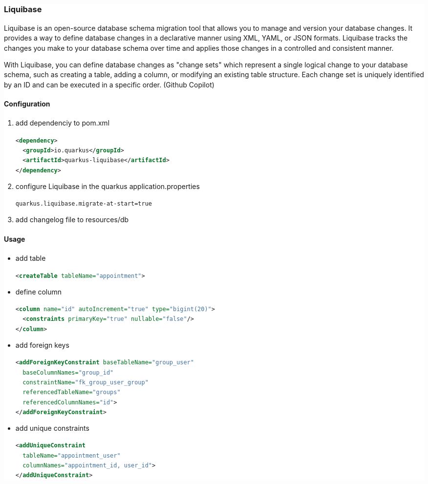 ### Liquibase
Liquibase is an open-source database schema migration tool that allows you to manage and version your database changes. It provides a way to define database changes in a declarative manner using XML, YAML, or JSON formats. Liquibase tracks the changes you make to your database schema over time and applies those changes in a controlled and consistent manner.

With Liquibase, you can define database changes as "change sets" which represent a single logical change to your database schema, such as creating a table, adding a column, or modifying an existing table structure. Each change set is uniquely identified by an ID and can be executed in a specific order. (Github Copilot)

#### Configuration
1. add dependenciy to pom.xml
    ```xml
    <dependency>
      <groupId>io.quarkus</groupId>
      <artifactId>quarkus-liquibase</artifactId>
    </dependency>
    ```
1. configure Liquibase in the quarkus application.properties
    ```properties
    quarkus.liquibase.migrate-at-start=true
    ```
1. add changelog file to resources/db

#### Usage
- add table
  ```xml
  <createTable tableName="appointment">
  ```
- define column
  ```xml
  <column name="id" autoIncrement="true" type="bigint(20)">
    <constraints primaryKey="true" nullable="false"/>
  </column>
  ```
- add foreign keys
  ```xml
  <addForeignKeyConstraint baseTableName="group_user" 
    baseColumnNames="group_id"
    constraintName="fk_group_user_group"
    referencedTableName="groups"
    referencedColumnNames="id">
  </addForeignKeyConstraint>
  ```
- add unique constraints 
  ```xml
  <addUniqueConstraint 
    tableName="appointment_user" 
    columnNames="appointment_id, user_id">
  </addUniqueConstraint>
  ```
